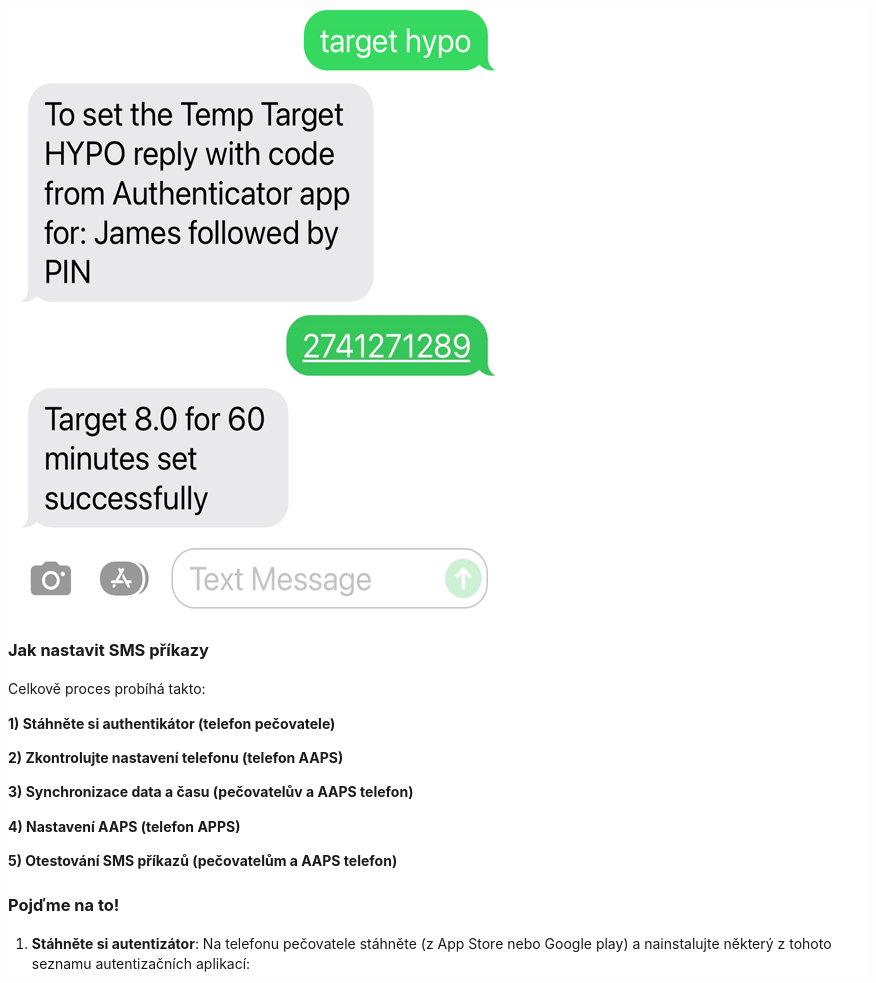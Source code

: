 ![SMS authenticated for markdown-smaller](images/remote-control-07.png)



### Jak nastavit SMS příkazy

Celkově proces probíhá takto: 

**1) Stáhněte si authentikátor (telefon pečovatele)**

**2) Zkontrolujte nastavení telefonu (telefon AAPS)**

**3) Synchronizace data a času (pečovatelův a AAPS telefon)**

**4) Nastavení AAPS (telefon APPS)**

**5) Otestování SMS příkazů (pečovatelům a AAPS telefon)**



### Pojďme na to!

1) **Stáhněte si autentizátor**: Na telefonu pečovatele stáhněte (z App Store nebo Google play) a nainstalujte některý z tohoto seznamu autentizačních aplikací:
